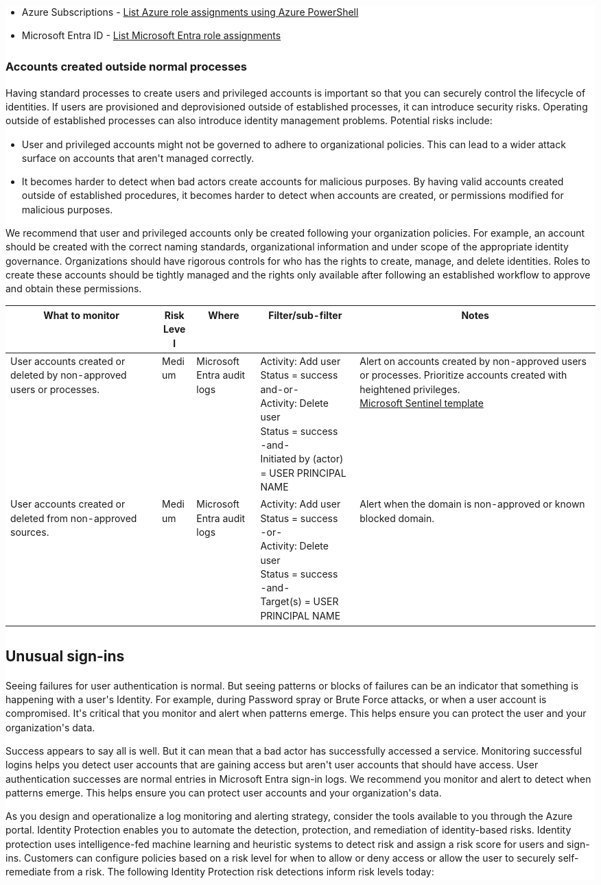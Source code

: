 * Azure Subscriptions - [List Azure role assignments using Azure PowerShell](../../role-based-access-control/role-assignments-list-powershell.md)

* Microsoft Entra ID - [List Microsoft Entra role assignments](../roles/view-assignments.md)

### Accounts created outside normal processes

Having standard processes to create users and privileged accounts is important so that you can securely control the lifecycle of identities. If users are provisioned and deprovisioned outside of established processes, it can introduce security risks. Operating outside of established processes can also introduce identity management problems. Potential risks include:

* User and privileged accounts might not be governed to adhere to organizational policies. This can lead to a wider attack surface on accounts that aren't managed correctly.

* It becomes harder to detect when bad actors create accounts for malicious purposes. By having valid accounts created outside of established procedures, it becomes harder to detect when accounts are created, or permissions modified for malicious purposes.

We recommend that user and privileged accounts only be created following your organization policies. For example, an account should be created with the correct naming standards, organizational information and under scope of the appropriate identity governance. Organizations should have rigorous controls for who has the rights to create, manage, and delete identities. Roles to create these accounts should be tightly managed and the rights only available after following an established workflow to approve and obtain these permissions.

| What to monitor| Risk Level| Where| Filter/sub-filter| Notes |
| - | - | - | - | - |
| User accounts created or deleted by non-approved users or processes.| Medium| Microsoft Entra audit logs| Activity: Add user<br>Status = success<br>and-or-<br>Activity: Delete user<br>Status = success<br>-and-<br>Initiated by (actor) = USER PRINCIPAL NAME| Alert on accounts created by non-approved users or processes. Prioritize accounts created with heightened privileges.<br>[Microsoft Sentinel template](https://github.com/Azure/Azure-Sentinel/blob/master/Detections/AuditLogs/AccountCreatedDeletedByNonApprovedUser.yaml) |
| User accounts created or deleted from non-approved sources.| Medium| Microsoft Entra audit logs| Activity: Add user<br>Status = success<br>-or-<br>Activity: Delete user<br>Status = success<br>-and-<br>Target(s) = USER PRINCIPAL NAME| Alert when the domain is non-approved or known blocked domain. |

## Unusual sign-ins

Seeing failures for user authentication is normal. But seeing patterns or blocks of failures can be an indicator that something is happening with a user's Identity. For example, during Password spray or Brute Force attacks, or when a user account is compromised. It's critical that you monitor and alert when patterns emerge. This helps ensure you can protect the user and your organization's data.

Success appears to say all is well. But it can mean that a bad actor has successfully accessed a service. Monitoring successful logins helps you detect user accounts that are gaining access but aren't user accounts that should have access. User authentication successes are normal entries in Microsoft Entra sign-in logs. We recommend you monitor and alert to detect when patterns emerge. This helps ensure you can protect user accounts and your organization's data.

As you design and operationalize a log monitoring and alerting strategy, consider the tools available to you through the Azure portal. Identity Protection enables you to automate the detection, protection, and remediation of identity-based risks. Identity protection uses intelligence-fed machine learning and heuristic systems to detect risk and assign a risk score for users and sign-ins. Customers can configure policies based on a risk level for when to allow or deny access or allow the user to securely self-remediate from a risk. The following Identity Protection risk detections inform risk levels today:
